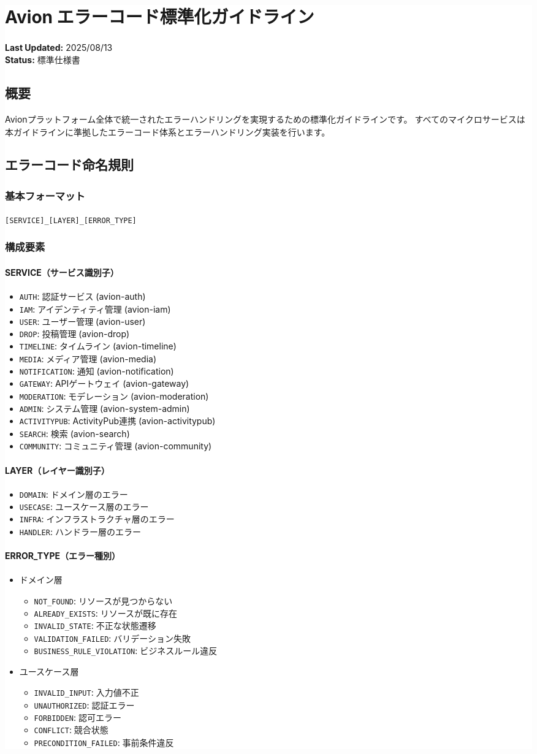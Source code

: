 # Avion エラーコード標準化ガイドライン

**Last Updated:** 2025/08/13  
**Status:** 標準仕様書

## 概要

Avionプラットフォーム全体で統一されたエラーハンドリングを実現するための標準化ガイドラインです。
すべてのマイクロサービスは本ガイドラインに準拠したエラーコード体系とエラーハンドリング実装を行います。

## エラーコード命名規則

### 基本フォーマット
```
[SERVICE]_[LAYER]_[ERROR_TYPE]
```

### 構成要素

#### SERVICE（サービス識別子）
- `AUTH`: 認証サービス (avion-auth)
- `IAM`: アイデンティティ管理 (avion-iam)  
- `USER`: ユーザー管理 (avion-user)
- `DROP`: 投稿管理 (avion-drop)
- `TIMELINE`: タイムライン (avion-timeline)
- `MEDIA`: メディア管理 (avion-media)
- `NOTIFICATION`: 通知 (avion-notification)
- `GATEWAY`: APIゲートウェイ (avion-gateway)
- `MODERATION`: モデレーション (avion-moderation)
- `ADMIN`: システム管理 (avion-system-admin)
- `ACTIVITYPUB`: ActivityPub連携 (avion-activitypub)
- `SEARCH`: 検索 (avion-search)
- `COMMUNITY`: コミュニティ管理 (avion-community)

#### LAYER（レイヤー識別子）
- `DOMAIN`: ドメイン層のエラー
- `USECASE`: ユースケース層のエラー
- `INFRA`: インフラストラクチャ層のエラー
- `HANDLER`: ハンドラー層のエラー

#### ERROR_TYPE（エラー種別）
- ドメイン層
  - `NOT_FOUND`: リソースが見つからない
  - `ALREADY_EXISTS`: リソースが既に存在
  - `INVALID_STATE`: 不正な状態遷移
  - `VALIDATION_FAILED`: バリデーション失敗
  - `BUSINESS_RULE_VIOLATION`: ビジネスルール違反

- ユースケース層
  - `INVALID_INPUT`: 入力値不正
  - `UNAUTHORIZED`: 認証エラー
  - `FORBIDDEN`: 認可エラー
  - `CONFLICT`: 競合状態
  - `PRECONDITION_FAILED`: 事前条件違反
